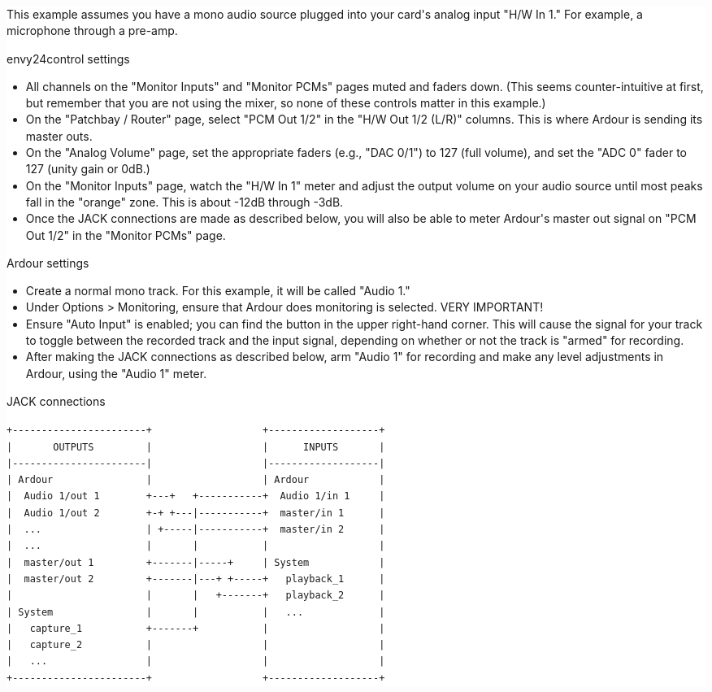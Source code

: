 This example assumes you have a mono audio source plugged into your
card's analog input "H/W In 1." For example, a microphone through a
pre-amp.

envy24control settings

-   All channels on the "Monitor Inputs" and "Monitor PCMs" pages muted
    and faders down. (This seems counter-intuitive at first, but
    remember that you are not using the mixer, so none of these controls
    matter in this example.)
-   On the "Patchbay / Router" page, select "PCM Out 1/2" in the "H/W
    Out 1/2 (L/R)" columns. This is where Ardour is sending its master
    outs.
-   On the "Analog Volume" page, set the appropriate faders (e.g., "DAC
    0/1") to 127 (full volume), and set the "ADC 0" fader to 127 (unity
    gain or 0dB.)
-   On the "Monitor Inputs" page, watch the "H/W In 1" meter and adjust
    the output volume on your audio source until most peaks fall in the
    "orange" zone. This is about -12dB through -3dB.
-   Once the JACK connections are made as described below, you will also
    be able to meter Ardour's master out signal on "PCM Out 1/2" in the
    "Monitor PCMs" page.

Ardour settings

-   Create a normal mono track. For this example, it will be called
    "Audio 1."
-   Under Options > Monitoring, ensure that Ardour does monitoring is
    selected. VERY IMPORTANT!
-   Ensure "Auto Input" is enabled; you can find the button in the upper
    right-hand corner. This will cause the signal for your track to
    toggle between the recorded track and the input signal, depending on
    whether or not the track is "armed" for recording.
-   After making the JACK connections as described below, arm "Audio 1"
    for recording and make any level adjustments in Ardour, using the
    "Audio 1" meter.

JACK connections

    +-----------------------+                   +-------------------+
    |       OUTPUTS         |                   |      INPUTS       |
    |-----------------------|                   |-------------------|
    | Ardour                |                   | Ardour            |
    |  Audio 1/out 1        +---+   +-----------+  Audio 1/in 1     |
    |  Audio 1/out 2        +-+ +---|-----------+  master/in 1      |
    |  ...                  | +-----|-----------+  master/in 2      |
    |  ...                  |       |           |                   |
    |  master/out 1         +-------|-----+     | System            |
    |  master/out 2         +-------|---+ +-----+   playback_1      |
    |                       |       |   +-------+   playback_2      |
    | System                |       |           |   ...             |
    |   capture_1           +-------+           |                   |
    |   capture_2           |                   |                   |
    |   ...                 |                   |                   |
    +-----------------------+                   +-------------------+
